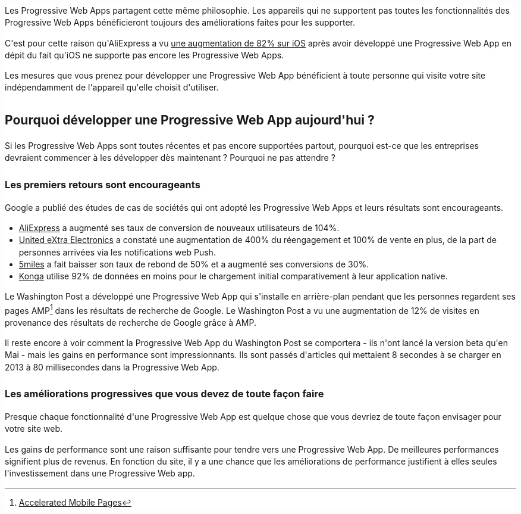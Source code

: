 Les Progressive Web Apps partagent cette même philosophie. Les appareils qui ne
supportent pas toutes les fonctionnalités des Progressive Web Apps bénéficieront
toujours des améliorations faites pour les supporter.

C'est pour cette raison qu'AliExpress a vu [une augmentation de 82% sur
iOS](https://developers.google.com/web/showcase/2016/aliexpress) après avoir
développé une Progressive Web App en dépit du fait qu'iOS ne supporte pas encore
les Progressive Web Apps.

Les mesures que vous prenez pour développer une Progressive Web App bénéficient à
toute personne qui visite votre site indépendamment de l'appareil qu'elle
choisit d'utiliser.

## Pourquoi développer une Progressive Web App aujourd'hui ?

Si les Progressive Web Apps sont toutes récentes et pas encore supportées
partout, pourquoi est-ce que les entreprises devraient commencer à les
développer dès maintenant ? Pourquoi ne pas attendre ?

### Les premiers retours sont encourageants

Google a publié des études de cas de sociétés qui ont adopté les Progressive Web
Apps et leurs résultats sont encourageants.

* [AliExpress](https://developers.google.com/web/showcase/2016/aliexpress) a
augmenté ses taux de conversion de nouveaux utilisateurs de 104%.
* [United eXtra
Electronics](https://developers.google.com/web/showcase/2016/extra) a constaté
une augmentation de 400% du réengagement et 100% de vente en plus, de la part de
personnes arrivées via les notifications web Push.
* [5miles](https://developers.google.com/web/showcase/2016/5miles) a fait baisser
son taux de rebond de 50% et a augmenté ses conversions de 30%.
* [Konga](https://developers.google.com/web/showcase/2016/konga) utilise 92% de
données en moins pour le chargement initial comparativement à leur application
native.

Le Washington Post a développé une Progressive Web App qui s'installe en
arrière-plan pendant que les personnes regardent ses pages AMP[^5] dans les
résultats de recherche de Google. Le Washington Post a vu une augmentation de
12% de visites en provenance des résultats de recherche de Google grâce à AMP.

Il reste encore à voir comment la Progressive Web App du Washington Post se
comportera - ils n'ont lancé la version beta qu'en Mai - mais les gains en
performance sont impressionnants. Ils sont passés d'articles qui mettaient 8
secondes à se charger en 2013 à 80 millisecondes dans la Progressive Web App.

### Les améliorations progressives que vous devez de toute façon faire

Presque chaque fonctionnalité d'une Progressive Web App est quelque chose que
vous devriez de toute façon envisager pour votre site web.

Les gains de performance sont une raison suffisante pour tendre vers une
Progressive Web App. De meilleures performances signifient plus de revenus. En
fonction du site, il y a une chance que les améliorations de performance
justifient à elles seules l'investissement dans une Progressive Web app.


[^1]: En vérité, la plupart de ces fonctionnalités existaient sur le web dans le passé, mais elle n'étaient pas aussi riches et si largement distribuées.
[^2]: La [définition complète des Progressive Web Apps](https://infrequently.org/2015/06/progressive-apps-escaping-tabs-without-losing-our-soul/) de Frances Berriman et Alex Russell comporte neuf caractéristiques. J'ai sélectionné les quatre qui à mon sens intéresseront le plus les entreprises, mais elles sont toutes importantes et méritent qu'on les lise.
[^3]: Il faut qu'il s'écoule cinq minutes ou plus entre les deux visites pour que la bannière d'installation apparaisse.
[^4]: Au moment de la publication, Chrome and Opera supportent déjà les Progressive Web Apps. Firefox et Microsoft se sont engagés à les supporter. Apple l'envisage si vraiment il y a de la demande dans les années qui viennent.
[^5]: [Accelerated Mobile Pages](https://www.ampproject.org/)